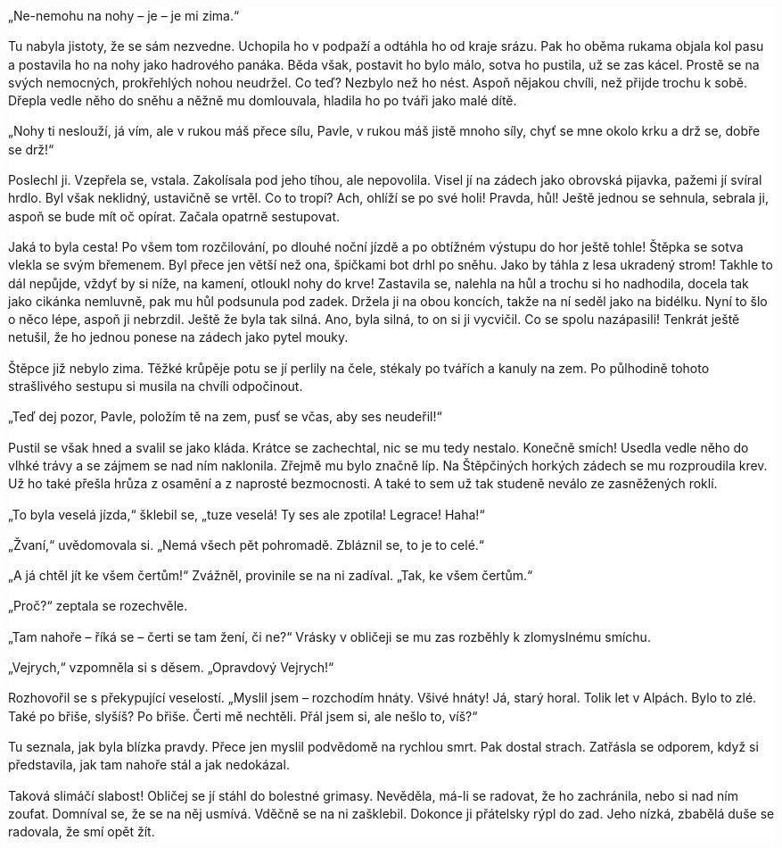 „Ne-nemohu na nohy – je – je mi zima.“

Tu nabyla jistoty, že se sám nezvedne. Uchopila ho v podpaží a odtáhla ho od kraje srázu. Pak ho oběma rukama objala kol pasu a postavila ho na nohy jako hadrového panáka. Běda však, postavit ho bylo málo, sotva ho pustila, už se zas kácel. Prostě se na svých nemocných, prokřehlých nohou neudržel. Co teď? Nezbylo než ho nést. Aspoň nějakou chvíli, než přijde trochu k sobě. Dřepla vedle něho do sněhu a něžně mu domlouvala, hladila ho po tváři jako malé dítě.

„Nohy ti neslouží, já vím, ale v rukou máš přece sílu, Pavle, v rukou máš jistě mnoho síly, chyť se mne okolo krku a drž se, dobře se drž!“

Poslechl ji. Vzepřela se, vstala. Zakolísala pod jeho tíhou, ale nepovolila. Visel jí na zádech jako obrovská pijavka, pažemi jí svíral hrdlo. Byl však neklidný, ustavičně se vrtěl. Co to tropí? Ach, ohlíží se po své holi! Pravda, hůl! Ještě jednou se sehnula, sebrala ji, aspoň se bude mít oč opírat. Začala opatrně sestupovat.

Jaká to byla cesta! Po všem tom rozčilování, po dlouhé noční jízdě a po obtížném výstupu do hor ještě tohle! Štěpka se sotva vlekla se svým břemenem. Byl přece jen větší než ona, špičkami bot drhl po sněhu. Jako by táhla z lesa ukradený strom! Takhle to dál nepůjde, vždyť by si níže, na kamení, otloukl nohy do krve! Zastavila se, nalehla na hůl a trochu si ho nadhodila, docela tak jako cikánka nemluvně, pak mu hůl podsunula pod zadek. Držela ji na obou koncích, takže na ní seděl jako na bidélku. Nyní to šlo o něco lépe, aspoň ji nebrzdil. Ještě že byla tak silná. Ano, byla silná, to on si ji vycvičil. Co se spolu nazápasili! Tenkrát ještě netušil, že ho jednou ponese na zádech jako pytel mouky.

Štěpce již nebylo zima. Těžké krůpěje potu se jí perlily na čele, stékaly po tvářích a kanuly na zem. Po půlhodině tohoto strašlivého sestupu si musila na chvíli odpočinout.

„Teď dej pozor, Pavle, položím tě na zem, pusť se včas, aby ses neudeřil!“

Pustil se však hned a svalil se jako kláda. Krátce se zachechtal, nic se mu tedy nestalo. Konečně smích! Usedla vedle něho do vlhké trávy a se zájmem se nad ním naklonila. Zřejmě mu bylo značně líp. Na Štěpčiných horkých zádech se mu rozproudila krev. Už ho také přešla hrůza z osamění a z naprosté bezmocnosti. A také to sem už tak studeně neválo ze zasněžených roklí.

„To byla veselá jízda,“ šklebil se, „tuze veselá! Ty ses ale zpotila! Legrace! Haha!“

„Žvaní,“ uvědomovala si. „Nemá všech pět pohromadě. Zbláznil se, to je to celé.“

„A já chtěl jít ke všem čertům!“ Zvážněl, provinile se na ni zadíval. „Tak, ke všem čertům.“

„Proč?“ zeptala se rozechvěle.

„Tam nahoře – říká se – čerti se tam žení, či ne?“ Vrásky v obličeji se mu zas rozběhly k zlomyslnému smíchu.

„Vejrych,“ vzpomněla si s děsem. „Opravdový Vejrych!“

Rozhovořil se s překypující veselostí. „Myslil jsem – rozchodím hnáty. Všivé hnáty! Já, starý horal. Tolik let v Alpách. Bylo to zlé. Také po břiše, slyšíš? Po břiše. Čerti mě nechtěli. Přál jsem si, ale nešlo to, víš?“

Tu seznala, jak byla blízka pravdy. Přece jen myslil podvědomě na rychlou smrt. Pak dostal strach. Zatřásla se odporem, když si představila, jak tam nahoře stál a jak nedokázal.

Taková slimáčí slabost! Obličej se jí stáhl do bolestné grimasy. Nevěděla, má-li se radovat, že ho zachránila, nebo si nad ním zoufat. Domníval se, že se na něj usmívá. Vděčně se na ni zašklebil. Dokonce ji přátelsky rýpl do zad. Jeho nízká, zbabělá duše se radovala, že smí opět žít.
